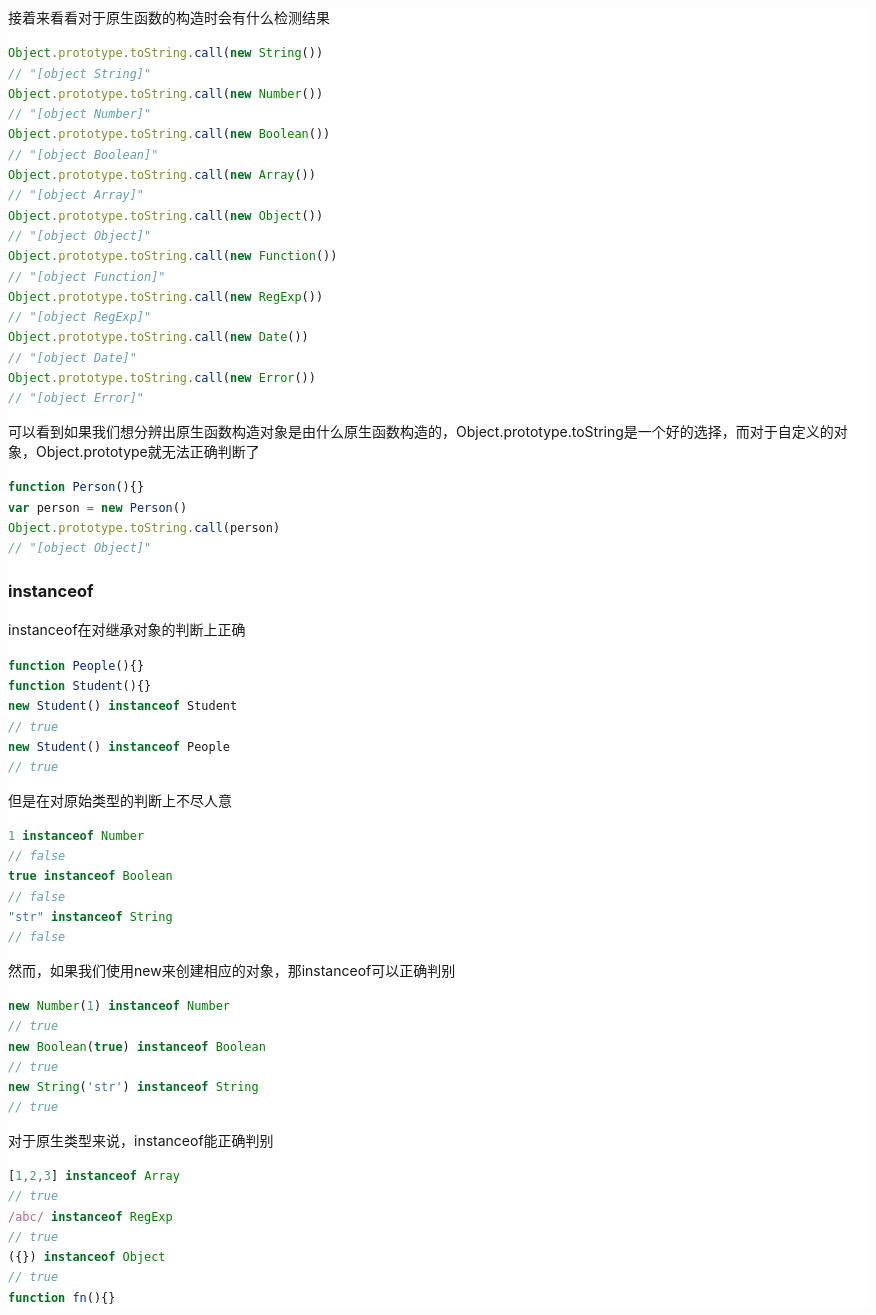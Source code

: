 接着来看看对于原生函数的构造时会有什么检测结果
```javascript
Object.prototype.toString.call(new String())
// "[object String]"
Object.prototype.toString.call(new Number())
// "[object Number]"
Object.prototype.toString.call(new Boolean())
// "[object Boolean]"
Object.prototype.toString.call(new Array())
// "[object Array]"
Object.prototype.toString.call(new Object())
// "[object Object]"
Object.prototype.toString.call(new Function())
// "[object Function]"
Object.prototype.toString.call(new RegExp())
// "[object RegExp]"
Object.prototype.toString.call(new Date())
// "[object Date]"
Object.prototype.toString.call(new Error())
// "[object Error]"
```
可以看到如果我们想分辨出原生函数构造对象是由什么原生函数构造的，Object.prototype.toString是一个好的选择，而对于自定义的对象，Object.prototype就无法正确判断了
```javascript
function Person(){}
var person = new Person()
Object.prototype.toString.call(person)
// "[object Object]"
```
### instanceof
instanceof在对继承对象的判断上正确
```javascript
function People(){}
function Student(){}
new Student() instanceof Student
// true
new Student() instanceof People
// true
```
但是在对原始类型的判断上不尽人意
```javascript
1 instanceof Number
// false
true instanceof Boolean
// false
"str" instanceof String
// false
```
然而，如果我们使用new来创建相应的对象，那instanceof可以正确判别
```javascript
new Number(1) instanceof Number
// true
new Boolean(true) instanceof Boolean
// true
new String('str') instanceof String
// true
```
对于原生类型来说，instanceof能正确判别
```javascript
[1,2,3] instanceof Array
// true
/abc/ instanceof RegExp
// true
({}) instanceof Object
// true
function fn(){}
```